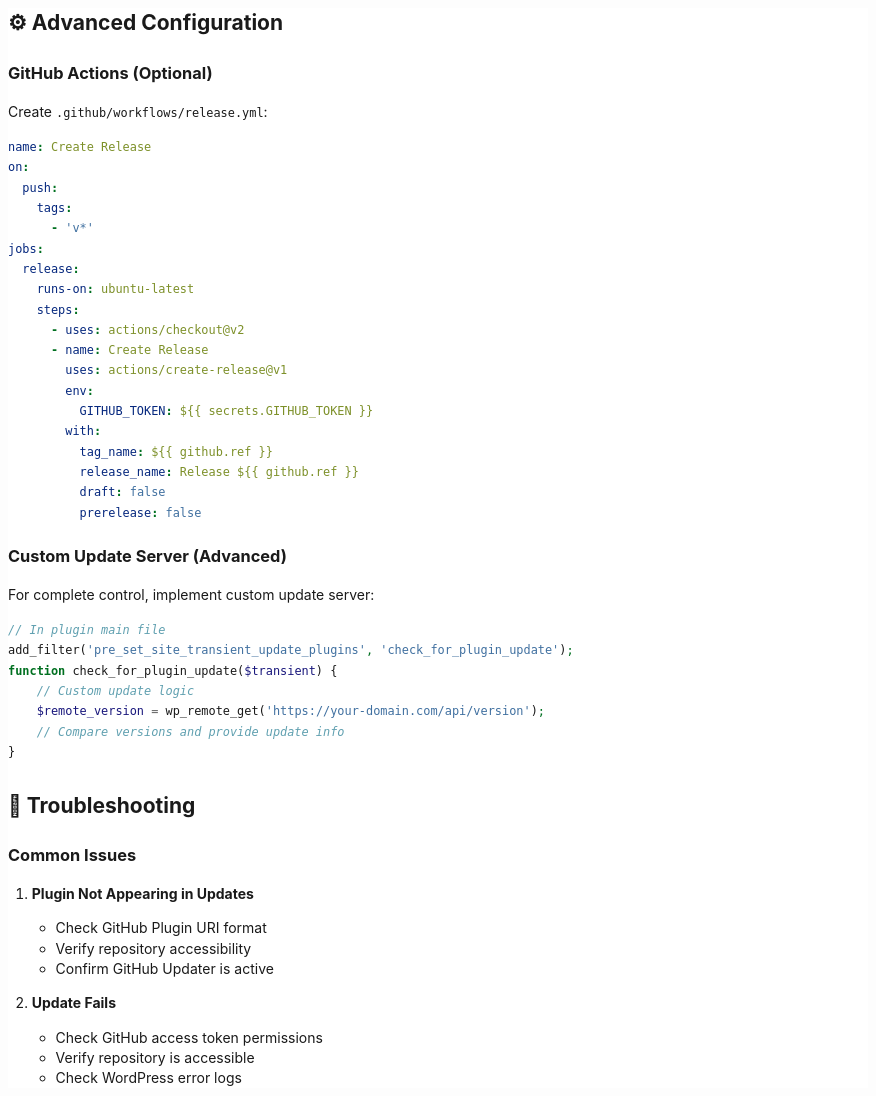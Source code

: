 ## ⚙️ Advanced Configuration

### GitHub Actions (Optional)
Create `.github/workflows/release.yml`:
```yaml
name: Create Release
on:
  push:
    tags:
      - 'v*'
jobs:
  release:
    runs-on: ubuntu-latest
    steps:
      - uses: actions/checkout@v2
      - name: Create Release
        uses: actions/create-release@v1
        env:
          GITHUB_TOKEN: ${{ secrets.GITHUB_TOKEN }}
        with:
          tag_name: ${{ github.ref }}
          release_name: Release ${{ github.ref }}
          draft: false
          prerelease: false
```

### Custom Update Server (Advanced)
For complete control, implement custom update server:
```php
// In plugin main file
add_filter('pre_set_site_transient_update_plugins', 'check_for_plugin_update');
function check_for_plugin_update($transient) {
    // Custom update logic
    $remote_version = wp_remote_get('https://your-domain.com/api/version');
    // Compare versions and provide update info
}
```

## 🐛 Troubleshooting

### Common Issues

1. **Plugin Not Appearing in Updates**
   - Check GitHub Plugin URI format
   - Verify repository accessibility
   - Confirm GitHub Updater is active

2. **Update Fails**
   - Check GitHub access token permissions
   - Verify repository is accessible
   - Check WordPress error logs
